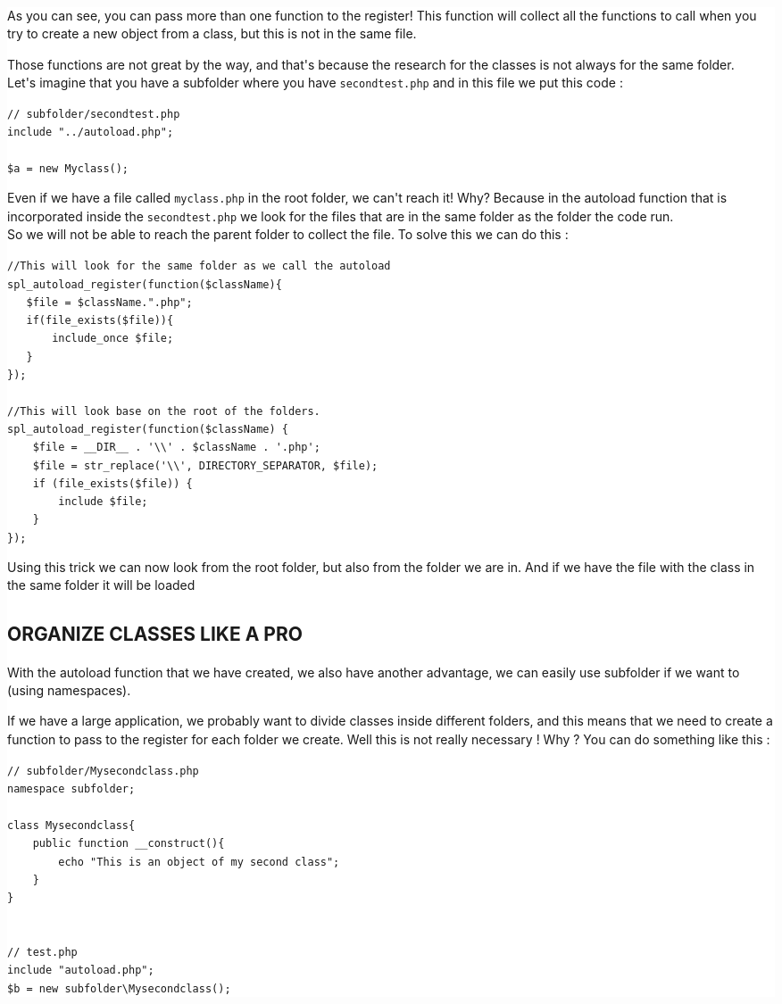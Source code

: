 As you can see, you can pass more than one function to the register! This function will collect all the functions to call when you try to create a new object from a class, but this is not in the same file.

Those functions are not great by the way, and that's because the research for the classes is not always for the same folder.  
Let's imagine that you have a subfolder where you have `secondtest.php` and in this file we put this code :

```
// subfolder/secondtest.php
include "../autoload.php";

$a = new Myclass();
```

Even if we have a file called `myclass.php` in the root folder, we can't reach it! Why? Because in the autoload function that is incorporated inside the `secondtest.php` we look for the files that are in the same folder as the folder the code run.  
So we will not be able to reach the parent folder to collect the file. To solve this we can do this :

```
//This will look for the same folder as we call the autoload
spl_autoload_register(function($className){
   $file = $className.".php";
   if(file_exists($file)){
       include_once $file;
   }
});

//This will look base on the root of the folders.
spl_autoload_register(function($className) {
    $file = __DIR__ . '\\' . $className . '.php';
    $file = str_replace('\\', DIRECTORY_SEPARATOR, $file);
    if (file_exists($file)) {
        include $file;
    }
});
```

Using this trick we can now look from the root folder, but also from the folder we are in. And if we have the file with the class in the same folder it will be loaded

## ORGANIZE CLASSES LIKE A PRO

With the autoload function that we have created, we also have another advantage, we can easily use subfolder if we want to (using namespaces).

If we have a large application, we probably want to divide classes inside different folders, and this means that we need to create a function to pass to the register for each folder we create. Well this is not really necessary ! Why ? You can do something like this :

```
// subfolder/Mysecondclass.php
namespace subfolder;

class Mysecondclass{
    public function __construct(){
        echo "This is an object of my second class";
    }
}


// test.php
include "autoload.php";
$b = new subfolder\Mysecondclass();
```